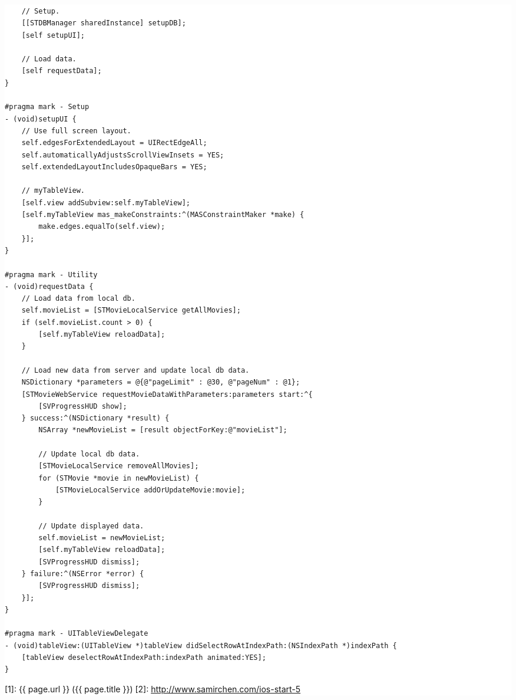	    // Setup.
	    [[STDBManager sharedInstance] setupDB];
	    [self setupUI];
	    
	    // Load data.
	    [self requestData];
	}

	#pragma mark - Setup
	- (void)setupUI {
	    // Use full screen layout.
	    self.edgesForExtendedLayout = UIRectEdgeAll;
	    self.automaticallyAdjustsScrollViewInsets = YES;
	    self.extendedLayoutIncludesOpaqueBars = YES;
	    
	    // myTableView.
	    [self.view addSubview:self.myTableView];
	    [self.myTableView mas_makeConstraints:^(MASConstraintMaker *make) {
	        make.edges.equalTo(self.view);
	    }];
	}

	#pragma mark - Utility
	- (void)requestData {
	    // Load data from local db.
	    self.movieList = [STMovieLocalService getAllMovies];
	    if (self.movieList.count > 0) {
	        [self.myTableView reloadData];
	    }
	    
	    // Load new data from server and update local db data.
	    NSDictionary *parameters = @{@"pageLimit" : @30, @"pageNum" : @1};
	    [STMovieWebService requestMovieDataWithParameters:parameters start:^{
	        [SVProgressHUD show];
	    } success:^(NSDictionary *result) {
	        NSArray *newMovieList = [result objectForKey:@"movieList"];

	        // Update local db data.
	        [STMovieLocalService removeAllMovies];
	        for (STMovie *movie in newMovieList) {
	            [STMovieLocalService addOrUpdateMovie:movie];
	        }
	        
	        // Update displayed data.
	        self.movieList = newMovieList;
	        [self.myTableView reloadData];
	        [SVProgressHUD dismiss];
	    } failure:^(NSError *error) {
	        [SVProgressHUD dismiss];
	    }];
	}

	#pragma mark - UITableViewDelegate
	- (void)tableView:(UITableView *)tableView didSelectRowAtIndexPath:(NSIndexPath *)indexPath {
	    [tableView deselectRowAtIndexPath:indexPath animated:YES];
	}


[SamirChen]: http://www.samirchen.com "SamirChen"
[1]: {{ page.url }} ({{ page.title }})
[2]: http://www.samirchen.com/ios-start-5